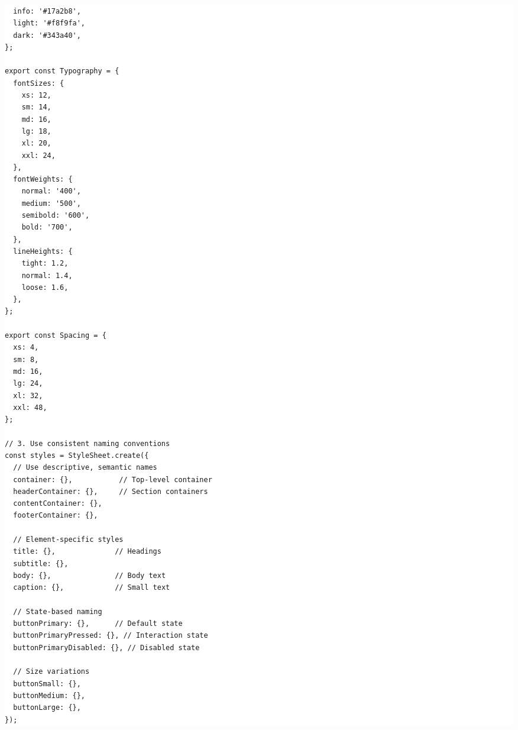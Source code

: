 ```tsx
  info: '#17a2b8',
  light: '#f8f9fa',
  dark: '#343a40',
};

export const Typography = {
  fontSizes: {
    xs: 12,
    sm: 14,
    md: 16,
    lg: 18,
    xl: 20,
    xxl: 24,
  },
  fontWeights: {
    normal: '400',
    medium: '500',
    semibold: '600',
    bold: '700',
  },
  lineHeights: {
    tight: 1.2,
    normal: 1.4,
    loose: 1.6,
  },
};

export const Spacing = {
  xs: 4,
  sm: 8,
  md: 16,
  lg: 24,
  xl: 32,
  xxl: 48,
};

// 3. Use consistent naming conventions
const styles = StyleSheet.create({
  // Use descriptive, semantic names
  container: {},           // Top-level container
  headerContainer: {},     // Section containers
  contentContainer: {},    
  footerContainer: {},
  
  // Element-specific styles
  title: {},              // Headings
  subtitle: {},
  body: {},               // Body text
  caption: {},            // Small text
  
  // State-based naming
  buttonPrimary: {},      // Default state
  buttonPrimaryPressed: {}, // Interaction state
  buttonPrimaryDisabled: {}, // Disabled state
  
  // Size variations
  buttonSmall: {},
  buttonMedium: {},
  buttonLarge: {},
});
```

